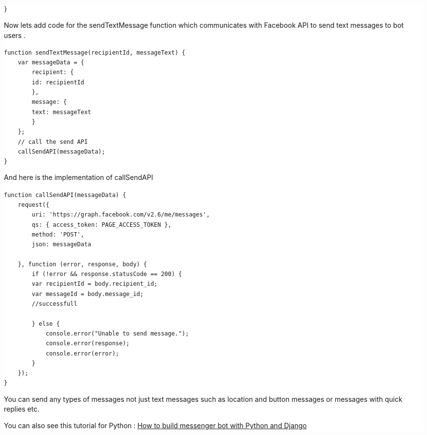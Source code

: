     }


Now lets add code for the sendTextMessage function which communicates with Facebook API to send text messages 
to bot users .

    function sendTextMessage(recipientId, messageText) {
        var messageData = {
            recipient: {
            id: recipientId
            },
            message: {
            text: messageText
            }
        };
        // call the send API
        callSendAPI(messageData);
    }  

And here is the implementation of callSendAPI


    function callSendAPI(messageData) {
        request({
            uri: 'https://graph.facebook.com/v2.6/me/messages',
            qs: { access_token: PAGE_ACCESS_TOKEN },
            method: 'POST',
            json: messageData

        }, function (error, response, body) {
            if (!error && response.statusCode == 200) {
            var recipientId = body.recipient_id;
            var messageId = body.message_id;
            //successfull 

            } else {
                console.error("Unable to send message.");
                console.error(response);
                console.error(error);
            }
        });  
    }

You can send any types of messages not just text messages such as location and button messages or messages with
quick replies etc.

You can also see this tutorial for Python : [How to build messenger bot with Python and Django](/facebook-messenger-bot-python-django)







